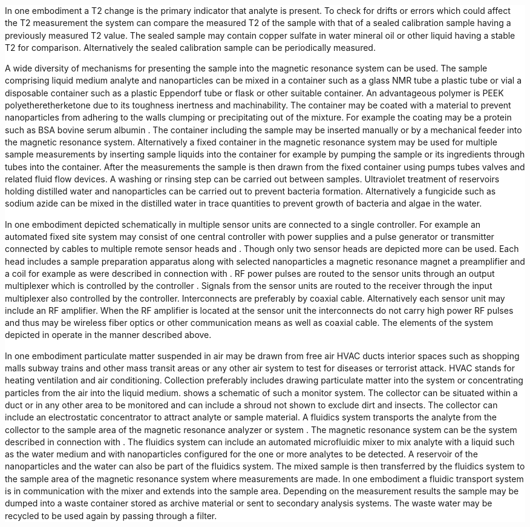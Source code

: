 In one embodiment a T2 change is the primary indicator that analyte is present. To check for drifts or errors which could affect the T2 measurement the system can compare the measured T2 of the sample with that of a sealed calibration sample having a previously measured T2 value. The sealed sample may contain copper sulfate in water mineral oil or other liquid having a stable T2 for comparison. Alternatively the sealed calibration sample can be periodically measured.

A wide diversity of mechanisms for presenting the sample into the magnetic resonance system can be used. The sample comprising liquid medium analyte and nanoparticles can be mixed in a container such as a glass NMR tube a plastic tube or vial a disposable container such as a plastic Eppendorf tube or flask or other suitable container. An advantageous polymer is PEEK polyetheretherketone due to its toughness inertness and machinability. The container may be coated with a material to prevent nanoparticles from adhering to the walls clumping or precipitating out of the mixture. For example the coating may be a protein such as BSA bovine serum albumin . The container including the sample may be inserted manually or by a mechanical feeder into the magnetic resonance system. Alternatively a fixed container in the magnetic resonance system may be used for multiple sample measurements by inserting sample liquids into the container for example by pumping the sample or its ingredients through tubes into the container. After the measurements the sample is then drawn from the fixed container using pumps tubes valves and related fluid flow devices. A washing or rinsing step can be carried out between samples. Ultraviolet treatment of reservoirs holding distilled water and nanoparticles can be carried out to prevent bacteria formation. Alternatively a fungicide such as sodium azide can be mixed in the distilled water in trace quantities to prevent growth of bacteria and algae in the water.

In one embodiment depicted schematically in multiple sensor units are connected to a single controller. For example an automated fixed site system may consist of one central controller with power supplies and a pulse generator or transmitter connected by cables to multiple remote sensor heads and . Though only two sensor heads are depicted more can be used. Each head includes a sample preparation apparatus along with selected nanoparticles a magnetic resonance magnet a preamplifier and a coil for example as were described in connection with . RF power pulses are routed to the sensor units through an output multiplexer which is controlled by the controller . Signals from the sensor units are routed to the receiver through the input multiplexer also controlled by the controller. Interconnects are preferably by coaxial cable. Alternatively each sensor unit may include an RF amplifier. When the RF amplifier is located at the sensor unit the interconnects do not carry high power RF pulses and thus may be wireless fiber optics or other communication means as well as coaxial cable. The elements of the system depicted in operate in the manner described above.

In one embodiment particulate matter suspended in air may be drawn from free air HVAC ducts interior spaces such as shopping malls subway trains and other mass transit areas or any other air system to test for diseases or terrorist attack. HVAC stands for heating ventilation and air conditioning. Collection preferably includes drawing particulate matter into the system or concentrating particles from the air into the liquid medium. shows a schematic of such a monitor system. The collector can be situated within a duct or in any other area to be monitored and can include a shroud not shown to exclude dirt and insects. The collector can include an electrostatic concentrator to attract analyte or sample material. A fluidics system transports the analyte from the collector to the sample area of the magnetic resonance analyzer or system . The magnetic resonance system can be the system described in connection with . The fluidics system can include an automated microfluidic mixer to mix analyte with a liquid such as the water medium and with nanoparticles configured for the one or more analytes to be detected. A reservoir of the nanoparticles and the water can also be part of the fluidics system. The mixed sample is then transferred by the fluidics system to the sample area of the magnetic resonance system where measurements are made. In one embodiment a fluidic transport system is in communication with the mixer and extends into the sample area. Depending on the measurement results the sample may be dumped into a waste container stored as archive material or sent to secondary analysis systems. The waste water may be recycled to be used again by passing through a filter.
